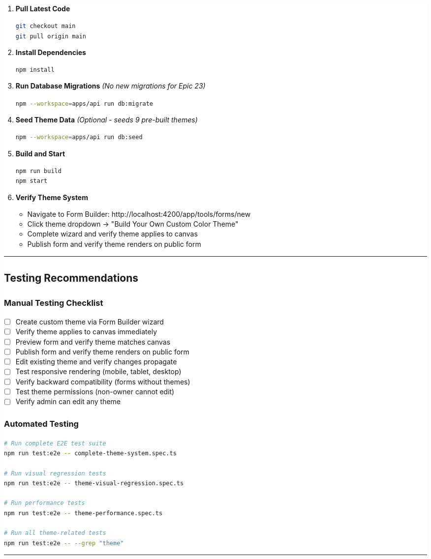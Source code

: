 1. **Pull Latest Code**

   ```bash
   git checkout main
   git pull origin main
   ```

2. **Install Dependencies**

   ```bash
   npm install
   ```

3. **Run Database Migrations** _(No new migrations for Epic 23)_

   ```bash
   npm --workspace=apps/api run db:migrate
   ```

4. **Seed Theme Data** _(Optional - seeds 9 pre-built themes)_

   ```bash
   npm --workspace=apps/api run db:seed
   ```

5. **Build and Start**

   ```bash
   npm run build
   npm start
   ```

6. **Verify Theme System**
   - Navigate to Form Builder: http://localhost:4200/app/tools/forms/new
   - Click theme dropdown → "Build Your Own Custom Color Theme"
   - Complete wizard and verify theme applies to canvas
   - Publish form and verify theme renders on public form

---

## Testing Recommendations

### Manual Testing Checklist

- [ ] Create custom theme via Form Builder wizard
- [ ] Verify theme applies to canvas immediately
- [ ] Preview form and verify theme matches canvas
- [ ] Publish form and verify theme renders on public form
- [ ] Edit existing theme and verify changes propagate
- [ ] Test responsive rendering (mobile, tablet, desktop)
- [ ] Verify backward compatibility (forms without themes)
- [ ] Test theme permissions (non-owner cannot edit)
- [ ] Verify admin can edit any theme

### Automated Testing

```bash
# Run complete E2E test suite
npm run test:e2e -- complete-theme-system.spec.ts

# Run visual regression tests
npm run test:e2e -- theme-visual-regression.spec.ts

# Run performance tests
npm run test:e2e -- theme-performance.spec.ts

# Run all theme-related tests
npm run test:e2e -- --grep "theme"
```

---